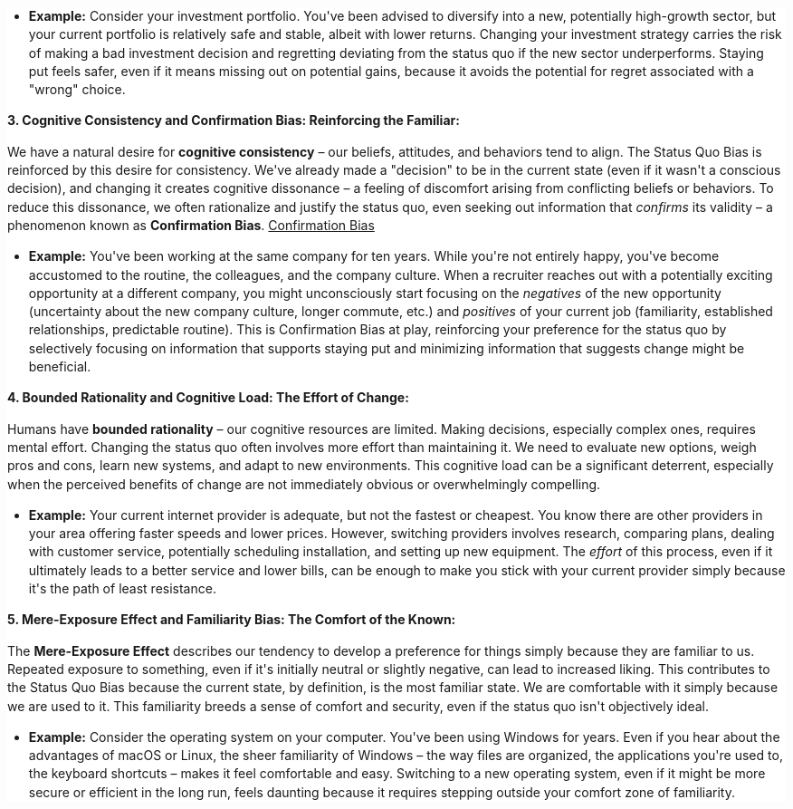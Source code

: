 * **Example:**  Consider your investment portfolio. You've been advised to diversify into a new, potentially high-growth sector, but your current portfolio is relatively safe and stable, albeit with lower returns.  Changing your investment strategy carries the risk of making a bad investment decision and regretting deviating from the status quo if the new sector underperforms.  Staying put feels safer, even if it means missing out on potential gains, because it avoids the potential for regret associated with a "wrong" choice.

**3. Cognitive Consistency and Confirmation Bias: Reinforcing the Familiar:**

We have a natural desire for **cognitive consistency** – our beliefs, attitudes, and behaviors tend to align.  The Status Quo Bias is reinforced by this desire for consistency.  We've already made a "decision" to be in the current state (even if it wasn't a conscious decision), and changing it creates cognitive dissonance – a feeling of discomfort arising from conflicting beliefs or behaviors.  To reduce this dissonance, we often rationalize and justify the status quo, even seeking out information that *confirms* its validity – a phenomenon known as **Confirmation Bias**.  [Confirmation Bias](/docs/thinking-toolkit/classic-mental-models/confirmation-bias)

* **Example:**  You've been working at the same company for ten years.  While you're not entirely happy, you've become accustomed to the routine, the colleagues, and the company culture.  When a recruiter reaches out with a potentially exciting opportunity at a different company, you might unconsciously start focusing on the *negatives* of the new opportunity (uncertainty about the new company culture, longer commute, etc.) and *positives* of your current job (familiarity, established relationships, predictable routine). This is Confirmation Bias at play, reinforcing your preference for the status quo by selectively focusing on information that supports staying put and minimizing information that suggests change might be beneficial.

**4. Bounded Rationality and Cognitive Load: The Effort of Change:**

Humans have **bounded rationality** – our cognitive resources are limited.  Making decisions, especially complex ones, requires mental effort.  Changing the status quo often involves more effort than maintaining it.  We need to evaluate new options, weigh pros and cons, learn new systems, and adapt to new environments.  This cognitive load can be a significant deterrent, especially when the perceived benefits of change are not immediately obvious or overwhelmingly compelling.

* **Example:**  Your current internet provider is adequate, but not the fastest or cheapest.  You know there are other providers in your area offering faster speeds and lower prices. However, switching providers involves research, comparing plans, dealing with customer service, potentially scheduling installation, and setting up new equipment.  The *effort* of this process, even if it ultimately leads to a better service and lower bills, can be enough to make you stick with your current provider simply because it's the path of least resistance.

**5. Mere-Exposure Effect and Familiarity Bias: The Comfort of the Known:**

The **Mere-Exposure Effect** describes our tendency to develop a preference for things simply because they are familiar to us.  Repeated exposure to something, even if it's initially neutral or slightly negative, can lead to increased liking.  This contributes to the Status Quo Bias because the current state, by definition, is the most familiar state.  We are comfortable with it simply because we are used to it.  This familiarity breeds a sense of comfort and security, even if the status quo isn't objectively ideal.

* **Example:** Consider the operating system on your computer.  You've been using Windows for years.  Even if you hear about the advantages of macOS or Linux, the sheer familiarity of Windows – the way files are organized, the applications you're used to, the keyboard shortcuts – makes it feel comfortable and easy.  Switching to a new operating system, even if it might be more secure or efficient in the long run, feels daunting because it requires stepping outside your comfort zone of familiarity.
